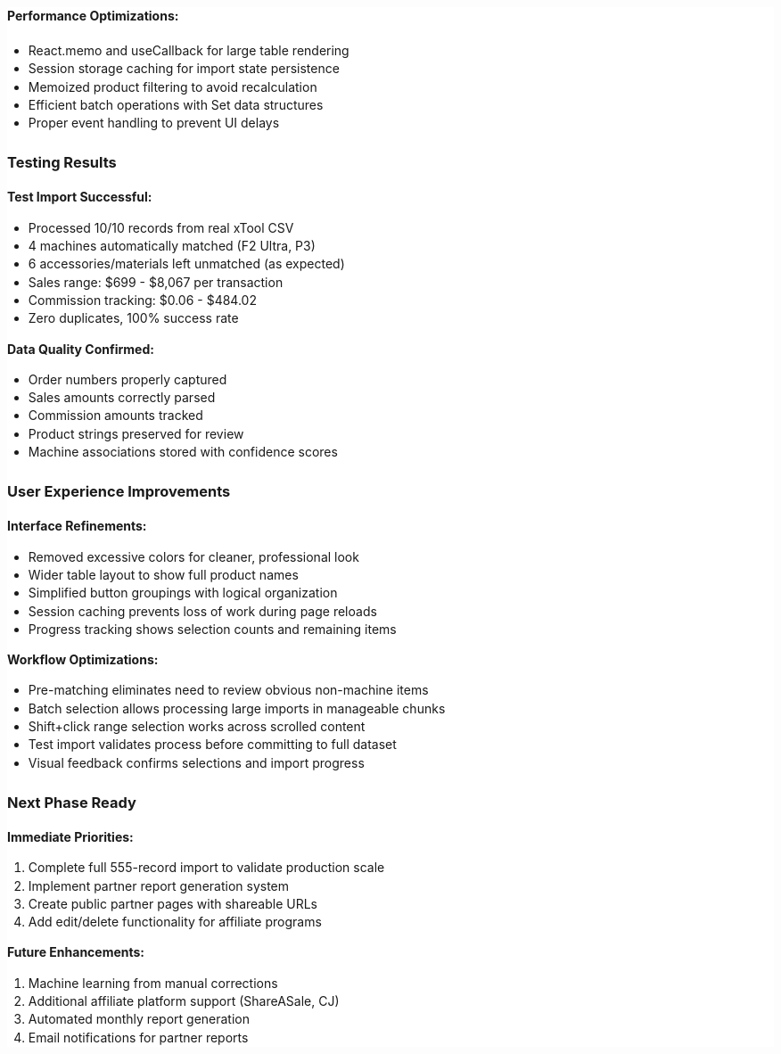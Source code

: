 #### Performance Optimizations:
- React.memo and useCallback for large table rendering
- Session storage caching for import state persistence
- Memoized product filtering to avoid recalculation
- Efficient batch operations with Set data structures
- Proper event handling to prevent UI delays

### Testing Results

**Test Import Successful:**
- Processed 10/10 records from real xTool CSV
- 4 machines automatically matched (F2 Ultra, P3)
- 6 accessories/materials left unmatched (as expected)
- Sales range: $699 - $8,067 per transaction
- Commission tracking: $0.06 - $484.02
- Zero duplicates, 100% success rate

**Data Quality Confirmed:**
- Order numbers properly captured
- Sales amounts correctly parsed
- Commission amounts tracked
- Product strings preserved for review
- Machine associations stored with confidence scores

### User Experience Improvements

**Interface Refinements:**
- Removed excessive colors for cleaner, professional look
- Wider table layout to show full product names
- Simplified button groupings with logical organization
- Session caching prevents loss of work during page reloads
- Progress tracking shows selection counts and remaining items

**Workflow Optimizations:**
- Pre-matching eliminates need to review obvious non-machine items
- Batch selection allows processing large imports in manageable chunks
- Shift+click range selection works across scrolled content
- Test import validates process before committing to full dataset
- Visual feedback confirms selections and import progress

### Next Phase Ready

**Immediate Priorities:**
1. Complete full 555-record import to validate production scale
2. Implement partner report generation system
3. Create public partner pages with shareable URLs
4. Add edit/delete functionality for affiliate programs

**Future Enhancements:**
1. Machine learning from manual corrections
2. Additional affiliate platform support (ShareASale, CJ)
3. Automated monthly report generation
4. Email notifications for partner reports
